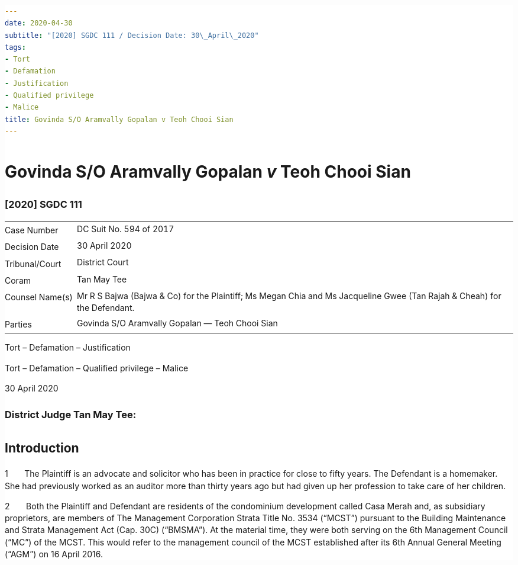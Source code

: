 ```yaml
---
date: 2020-04-30
subtitle: "[2020] SGDC 111 / Decision Date: 30\_April\_2020"
tags:
- Tort
- Defamation
- Justification
- Qualified privilege
- Malice
title: Govinda S/O Aramvally Gopalan v Teoh Chooi Sian
---
```

# Govinda S/O Aramvally Gopalan _v_ Teoh Chooi Sian  

### \[2020\] SGDC 111

<table id="info-table"><tbody><tr class="info-row"><td class="txt-label" style="padding: 4px 0px; white-space: nowrap" valign="top">Case Number</td><td class="txt-body">DC Suit No. 594 of 2017</td></tr><tr class="info-row"><td class="txt-label" style="padding: 4px 0px; white-space: nowrap" valign="top">Decision Date</td><td class="txt-body">30 April 2020</td></tr><tr class="info-row"><td class="txt-label" style="padding: 4px 0px; white-space: nowrap" valign="top">Tribunal/Court</td><td class="txt-body">District Court</td></tr><tr class="info-row"><td class="txt-label" style="padding: 4px 0px; white-space: nowrap" valign="top">Coram</td><td class="txt-body">Tan May Tee</td></tr><tr class="info-row"><td class="txt-label" style="padding: 4px 0px; white-space: nowrap" valign="top">Counsel Name(s)</td><td class="txt-body">Mr R S Bajwa (Bajwa &amp; Co) for the Plaintiff; Ms Megan Chia and Ms Jacqueline Gwee (Tan Rajah &amp; Cheah) for the Defendant.</td></tr><tr class="info-row"><td class="txt-label" style="padding: 4px 0px; white-space: nowrap" valign="top">Parties</td><td class="txt-body">Govinda S/O Aramvally Gopalan — Teoh Chooi Sian</td></tr></tbody></table>

Tort – Defamation – Justification

Tort – Defamation – Qualified privilege – Malice

30 April 2020

### District Judge Tan May Tee:

## Introduction

1       The Plaintiff is an advocate and solicitor who has been in practice for close to fifty years. The Defendant is a homemaker. She had previously worked as an auditor more than thirty years ago but had given up her profession to take care of her children.

2       Both the Plaintiff and Defendant are residents of the condominium development called Casa Merah and, as subsidiary proprietors, are members of The Management Corporation Strata Title No. 3534 (“MCST”) pursuant to the Building Maintenance and Strata Management Act (Cap. 30C) (“BMSMA”). At the material time, they were both serving on the 6th Management Council (“MC”) of the MCST. This would refer to the management council of the MCST established after its 6th Annual General Meeting (“AGM”) on 16 April 2016.


[^1]: Defendant’s AEIC at \[6\].
[^2]: Plaintiff’s AEIC at \[11\]
[^3]: ABD-32, 34
[^4]: ABD-109
[^5]: ABD-110, 111
[^6]: ABD-112
[^7]: Both parties had agreed on the authenticity and content of the documents in the Agreed Bundle at the start of the trial.
[^8]: ABD-117
[^9]: ABD-118
[^10]: ABD-121
[^11]: ABD-118, 119
[^12]: ABD-98 to 103
[^13]: ABD-144 to 146
[^14]: ABD-152 to 164
[^15]: ABD-151
[^16]: ABD-171 to 183
[^17]: ABD-168, 169
[^18]: ABD-184
[^19]: ABD-186
[^20]: See ABD-187
[^21]: ABD-188
[^22]: ABD-189
[^23]: ABD-190
[^24]: ABD-191
[^25]: ABD-202, 203, 220
[^26]: ABD-345 to 354
[^27]: ABD-331
[^28]: ABD-375 to 380
[^29]: At paragraph 8 of the Statement of Claim.
[^30]: Paragraph 11 of Defence
[^31]: Paragraph 12 of Defence
[^32]: Paragraph 14 of Defence
[^33]: Gary Chan, _The Law of Torts in Singapore_ (Academy Publishing, 2016, 2nd Ed) at para 12.015.
[^34]: The entire email sent by the Defendant was collectively referred to as the “Defamatory Allegations” in paragraph 5 of the Statement of Claim.
[^35]: Paragraph 12(1) of Defence.
[^36]: ABD-203.
[^37]: See eg. Derek Kang’s email at ABD-121
[^38]: Transcript at pages 130 to 132
[^39]: Transcript at pages 15 to 19
[^40]: Defendant’s AEIC at \[46\]
[^41]: See in particular the email time-stamped 25 May 2016 at 10.38am at ABD-43 to 45.
[^42]: Plaintiff’s AEIC at \[11\], \[26\] and \[42(a)\]
[^43]: Transcript at page 23.
[^44]: Defendant’s AEIC at \[86\] to \[95\].
[^45]: ABD-99